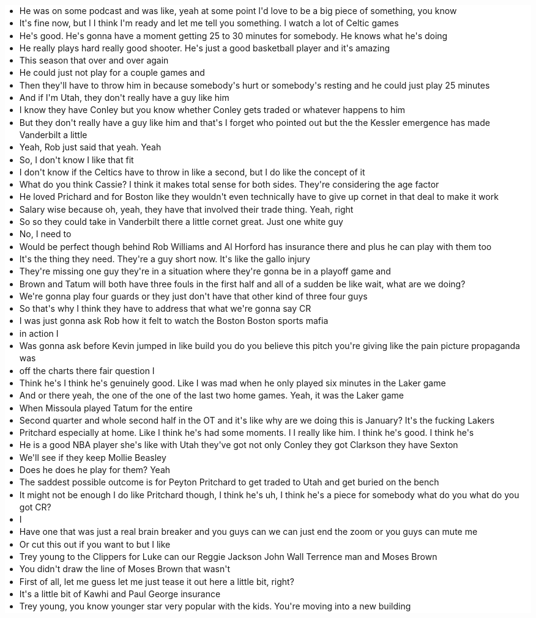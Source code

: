 *  He was on some podcast and was like, yeah at some point I'd love to be a big piece of something, you know
*  It's fine now, but I I think I'm ready and let me tell you something. I watch a lot of Celtic games
*  He's good. He's gonna have a moment getting 25 to 30 minutes for somebody. He knows what he's doing
*  He really plays hard really good shooter. He's just a good basketball player and it's amazing
*  This season that over and over again
*  He could just not play for a couple games and
*  Then they'll have to throw him in because somebody's hurt or somebody's resting and he could just play 25 minutes
*  And if I'm Utah, they don't really have a guy like him
*  I know they have Conley but you know whether Conley gets traded or whatever happens to him
*  But they don't really have a guy like him and that's I forget who pointed out but the the Kessler emergence has made Vanderbilt a little
*  Yeah, Rob just said that yeah. Yeah
*  So, I don't know I like that fit
*  I don't know if the Celtics have to throw in like a second, but I do like the concept of it
*  What do you think Cassie? I think it makes total sense for both sides. They're considering the age factor
*  He loved Prichard and for Boston like they wouldn't even technically have to give up cornet in that deal to make it work
*  Salary wise because oh, yeah, they have that involved their trade thing. Yeah, right
*  So so they could take in Vanderbilt there a little cornet great. Just one white guy
*  No, I need to
*  Would be perfect though behind Rob Williams and Al Horford has insurance there and plus he can play with them too
*  It's the thing they need. They're a guy short now. It's like the gallo injury
*  They're missing one guy they're in a situation where they're gonna be in a playoff game and
*  Brown and Tatum will both have three fouls in the first half and all of a sudden be like wait, what are we doing?
*  We're gonna play four guards or they just don't have that other kind of three four guys
*  So that's why I think they have to address that what we're gonna say CR
*  I was just gonna ask Rob how it felt to watch the Boston Boston sports mafia
*  in action I
*  Was gonna ask before Kevin jumped in like build you do you believe this pitch you're giving like the pain picture propaganda was
*  off the charts there fair question I
*  Think he's I think he's genuinely good. Like I was mad when he only played six minutes in the Laker game
*  And or there yeah, the one of the one of the last two home games. Yeah, it was the Laker game
*  When Missoula played Tatum for the entire
*  Second quarter and whole second half in the OT and it's like why are we doing this is January? It's the fucking Lakers
*  Pritchard especially at home. Like I think he's had some moments. I I really like him. I think he's good. I think he's
*  He is a good NBA player she's like with Utah they've got not only Conley they got Clarkson they have Sexton
*  We'll see if they keep Mollie Beasley
*  Does he does he play for them? Yeah
*  The saddest possible outcome is for Peyton Pritchard to get traded to Utah and get buried on the bench
*  It might not be enough I do like Pritchard though, I think he's uh, I think he's a piece for somebody what do you what do you got CR?
*  I
*  Have one that was just a real brain breaker and you guys can we can just end the zoom or you guys can mute me
*  Or cut this out if you want to but I like
*  Trey young to the Clippers for Luke can our Reggie Jackson John Wall Terrence man and Moses Brown
*  You didn't draw the line of Moses Brown that wasn't
*  First of all, let me guess let me just tease it out here a little bit, right?
*  It's a little bit of Kawhi and Paul George insurance
*  Trey young, you know younger star very popular with the kids. You're moving into a new building